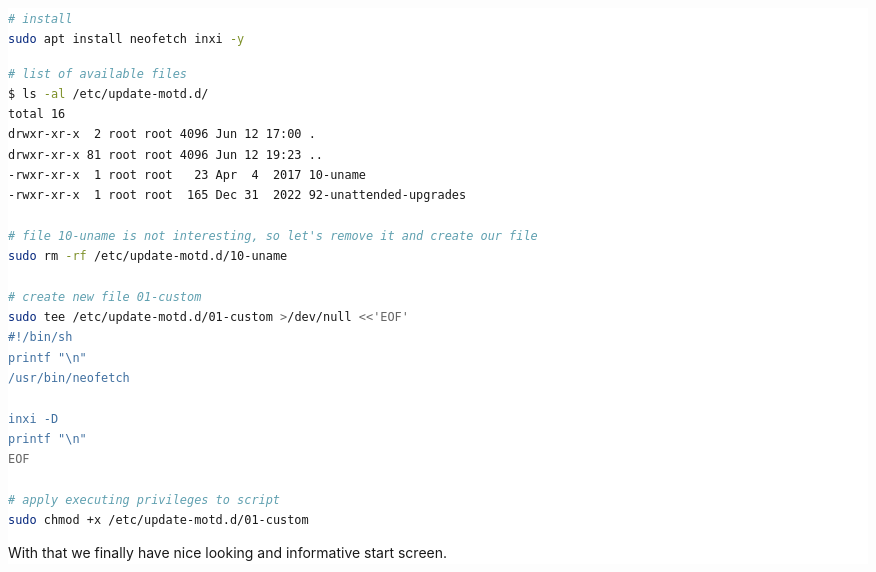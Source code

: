 ```sh
# install
sudo apt install neofetch inxi -y
```

```sh
# list of available files
$ ls -al /etc/update-motd.d/
total 16
drwxr-xr-x  2 root root 4096 Jun 12 17:00 .
drwxr-xr-x 81 root root 4096 Jun 12 19:23 ..
-rwxr-xr-x  1 root root   23 Apr  4  2017 10-uname
-rwxr-xr-x  1 root root  165 Dec 31  2022 92-unattended-upgrades

# file 10-uname is not interesting, so let's remove it and create our file
sudo rm -rf /etc/update-motd.d/10-uname

# create new file 01-custom
sudo tee /etc/update-motd.d/01-custom >/dev/null <<'EOF'
#!/bin/sh
printf "\n"
/usr/bin/neofetch

inxi -D
printf "\n"
EOF

# apply executing privileges to script
sudo chmod +x /etc/update-motd.d/01-custom
```

With that we finally have nice looking and informative start screen.
